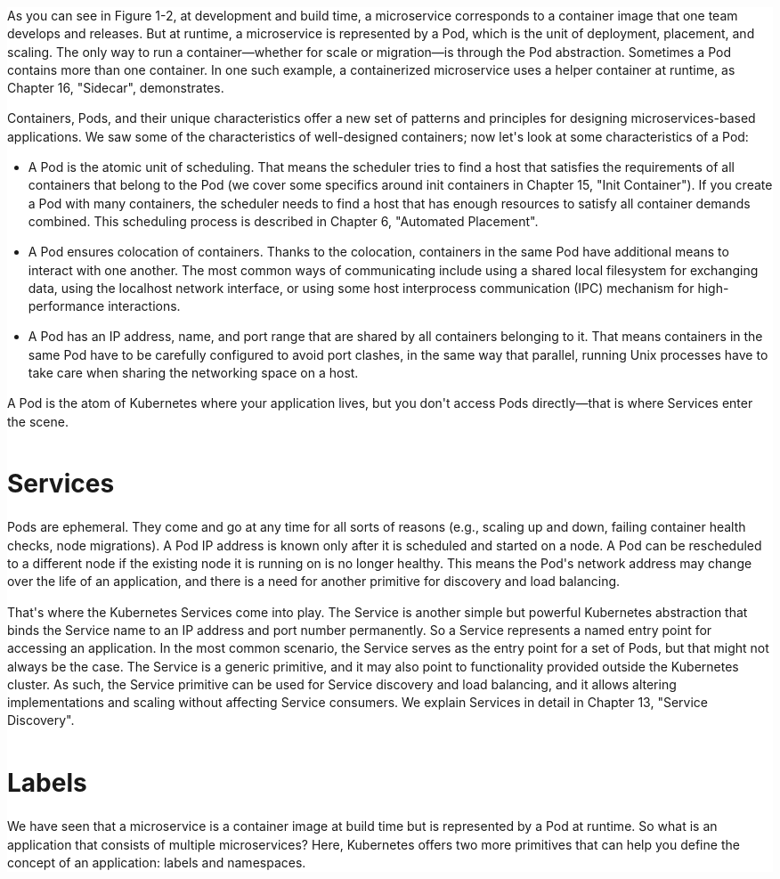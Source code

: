 As you can see in Figure 1-2, at development and build time, a microservice corresponds to a container image that one team develops and releases. But at runtime, a microservice is represented by a Pod, which is the unit of deployment, placement, and scaling. The only way to run a container—whether for scale or migration—is through the Pod abstraction. Sometimes a Pod contains more than one container. In one such example, a containerized microservice uses a helper container at runtime, as Chapter 16, "Sidecar", demonstrates.

Containers, Pods, and their unique characteristics offer a new set of patterns and principles for designing microservices-based applications. We saw some of the characteristics of well-designed containers; now let's look at some characteristics of a Pod:

- A Pod is the atomic unit of scheduling. That means the scheduler tries to find a host that satisfies the requirements of all containers that belong to the Pod (we cover some specifics around init containers in Chapter 15, "Init Container"). If you create a Pod with many containers, the scheduler needs to find a host that has enough resources to satisfy all container demands combined. This scheduling process is described in Chapter 6, "Automated Placement".

- A Pod ensures colocation of containers. Thanks to the colocation, containers in the same Pod have additional means to interact with one another. The most common ways of communicating include using a shared local filesystem for exchanging data, using the localhost network interface, or using some host interprocess communication (IPC) mechanism for high-performance interactions.

- A Pod has an IP address, name, and port range that are shared by all containers belonging to it. That means containers in the same Pod have to be carefully configured to avoid port clashes, in the same way that parallel, running Unix processes have to take care when sharing the networking space on a host.

A Pod is the atom of Kubernetes where your application lives, but you don't access Pods directly—that is where Services enter the scene.

# Services

Pods are ephemeral. They come and go at any time for all sorts of reasons (e.g., scaling up and down, failing container health checks, node migrations). A Pod IP address is known only after it is scheduled and started on a node. A Pod can be rescheduled to a different node if the existing node it is running on is no longer healthy. This means the Pod's network address may change over the life of an application, and there is a need for another primitive for discovery and load balancing.

That's where the Kubernetes Services come into play. The Service is another simple but powerful Kubernetes abstraction that binds the Service name to an IP address and port number permanently. So a Service represents a named entry point for accessing an application. In the most common scenario, the Service serves as the entry point for a set of Pods, but that might not always be the case. The Service is a generic primitive, and it may also point to functionality provided outside the Kubernetes cluster. As such, the Service primitive can be used for Service discovery and load balancing, and it allows altering implementations and scaling without affecting Service consumers. We explain Services in detail in Chapter 13, "Service Discovery".

# Labels

We have seen that a microservice is a container image at build time but is represented by a Pod at runtime. So what is an application that consists of multiple microservices? Here, Kubernetes offers two more primitives that can help you define the concept of an application: labels and namespaces.

